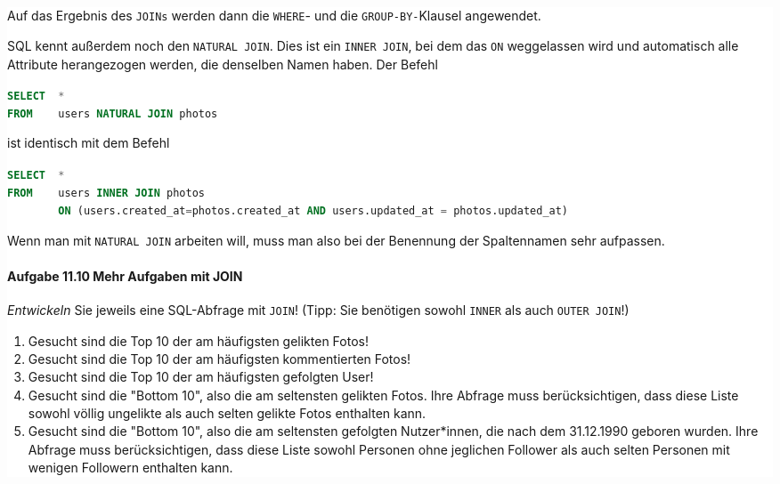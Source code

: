 Auf das Ergebnis des ``JOINs`` werden dann die ``WHERE``- und die ``GROUP-BY-``Klausel angewendet.

SQL kennt außerdem noch den ``NATURAL JOIN``. Dies ist ein ``INNER JOIN``, bei dem das ``ON`` weggelassen wird und automatisch alle Attribute herangezogen werden, die denselben Namen haben. Der Befehl

```sql
SELECT	* 
FROM	users NATURAL JOIN photos
```

ist identisch mit dem Befehl

```sql
SELECT	* 
FROM	users INNER JOIN photos 
		ON (users.created_at=photos.created_at AND users.updated_at = photos.updated_at)
```

Wenn man mit ``NATURAL JOIN`` arbeiten will, muss man also bei der Benennung der Spaltennamen sehr aufpassen. 

#### Aufgabe 11.10 Mehr Aufgaben mit JOIN

*Entwickeln* Sie jeweils eine SQL-Abfrage mit ``JOIN``! (Tipp: Sie benötigen sowohl ``INNER`` als auch ``OUTER JOIN``!)

1. Gesucht sind die Top 10 der am häufigsten gelikten Fotos!
2. Gesucht sind die Top 10 der am häufigsten kommentierten Fotos!
3. Gesucht sind die Top 10 der am häufigsten gefolgten User!
4. Gesucht sind die "Bottom 10", also die am seltensten gelikten Fotos. Ihre Abfrage muss berücksichtigen, dass diese Liste sowohl völlig ungelikte als auch selten gelikte Fotos enthalten kann.
5. Gesucht sind die "Bottom 10", also die am seltensten gefolgten Nutzer\*innen, die nach dem 31.12.1990 geboren wurden. Ihre Abfrage muss berücksichtigen, dass diese Liste sowohl Personen ohne jeglichen Follower als auch selten Personen mit wenigen Followern enthalten kann.


